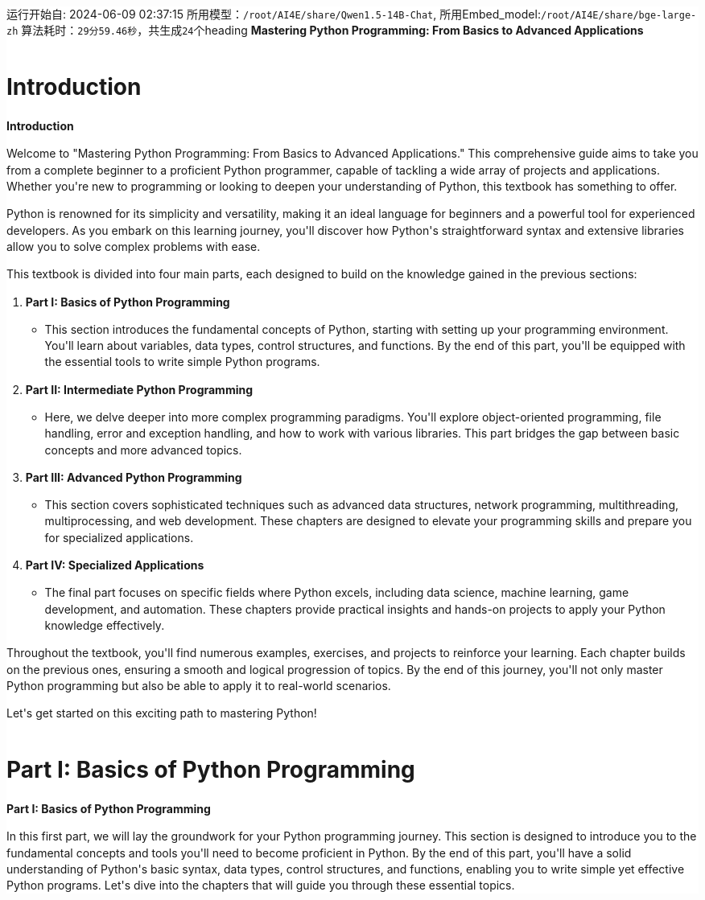 运行开始自: 2024-06-09 02:37:15
所用模型：`/root/AI4E/share/Qwen1.5-14B-Chat`, 所用Embed_model:`/root/AI4E/share/bge-large-zh`
算法耗时：`29分59.46秒`，共生成`24`个heading
**Mastering Python Programming: From Basics to Advanced Applications**
# Introduction
**Introduction**

Welcome to "Mastering Python Programming: From Basics to Advanced Applications." This comprehensive guide aims to take you from a complete beginner to a proficient Python programmer, capable of tackling a wide array of projects and applications. Whether you're new to programming or looking to deepen your understanding of Python, this textbook has something to offer.

Python is renowned for its simplicity and versatility, making it an ideal language for beginners and a powerful tool for experienced developers. As you embark on this learning journey, you'll discover how Python's straightforward syntax and extensive libraries allow you to solve complex problems with ease.

This textbook is divided into four main parts, each designed to build on the knowledge gained in the previous sections:

1. **Part I: Basics of Python Programming** 
    - This section introduces the fundamental concepts of Python, starting with setting up your programming environment. You'll learn about variables, data types, control structures, and functions. By the end of this part, you'll be equipped with the essential tools to write simple Python programs.

2. **Part II: Intermediate Python Programming**
    - Here, we delve deeper into more complex programming paradigms. You'll explore object-oriented programming, file handling, error and exception handling, and how to work with various libraries. This part bridges the gap between basic concepts and more advanced topics.

3. **Part III: Advanced Python Programming**
    - This section covers sophisticated techniques such as advanced data structures, network programming, multithreading, multiprocessing, and web development. These chapters are designed to elevate your programming skills and prepare you for specialized applications.

4. **Part IV: Specialized Applications**
    - The final part focuses on specific fields where Python excels, including data science, machine learning, game development, and automation. These chapters provide practical insights and hands-on projects to apply your Python knowledge effectively.

Throughout the textbook, you'll find numerous examples, exercises, and projects to reinforce your learning. Each chapter builds on the previous ones, ensuring a smooth and logical progression of topics. By the end of this journey, you'll not only master Python programming but also be able to apply it to real-world scenarios.

Let's get started on this exciting path to mastering Python!
# Part I: Basics of Python Programming
**Part I: Basics of Python Programming**

In this first part, we will lay the groundwork for your Python programming journey. This section is designed to introduce you to the fundamental concepts and tools you'll need to become proficient in Python. By the end of this part, you'll have a solid understanding of Python's basic syntax, data types, control structures, and functions, enabling you to write simple yet effective Python programs. Let's dive into the chapters that will guide you through these essential topics.
